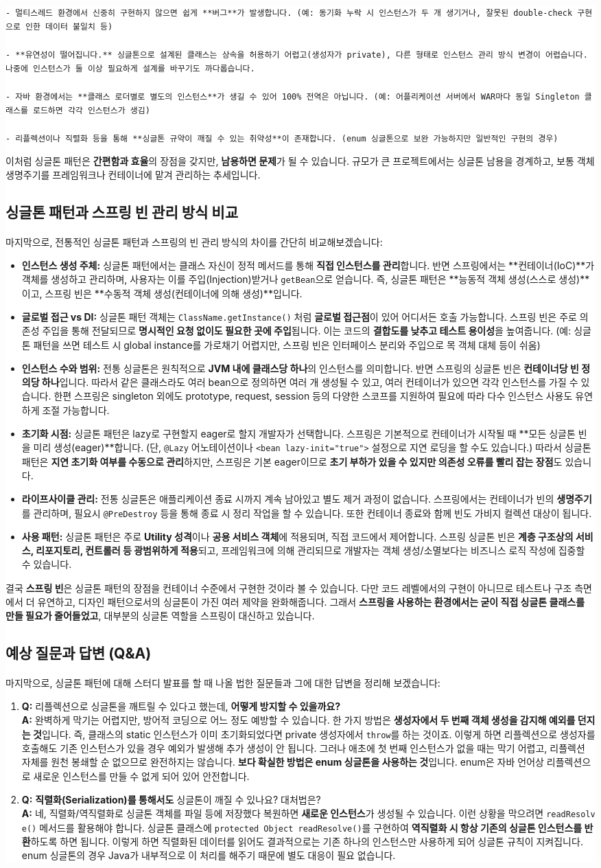     - 멀티스레드 환경에서 신중히 구현하지 않으면 쉽게 **버그**가 발생합니다. (예: 동기화 누락 시 인스턴스가 두 개 생기거나, 잘못된 double-check 구현으로 인한 데이터 불일치 등)
        
    - **유연성이 떨어집니다.** 싱글톤으로 설계된 클래스는 상속을 허용하기 어렵고(생성자가 private), 다른 형태로 인스턴스 관리 방식 변경이 어렵습니다. 나중에 인스턴스가 둘 이상 필요하게 설계를 바꾸기도 까다롭습니다.
        
    - 자바 환경에서는 **클래스 로더별로 별도의 인스턴스**가 생길 수 있어 100% 전역은 아닙니다. (예: 어플리케이션 서버에서 WAR마다 동일 Singleton 클래스를 로드하면 각각 인스턴스가 생김)
        
    - 리플렉션이나 직렬화 등을 통해 **싱글톤 규약이 깨질 수 있는 취약성**이 존재합니다. (enum 싱글톤으로 보완 가능하지만 일반적인 구현의 경우)
        

이처럼 싱글톤 패턴은 **간편함과 효율**의 장점을 갖지만, **남용하면 문제**가 될 수 있습니다. 규모가 큰 프로젝트에서는 싱글톤 남용을 경계하고, 보통 객체 생명주기를 프레임워크나 컨테이너에 맡겨 관리하는 추세입니다.

## 싱글톤 패턴과 스프링 빈 관리 방식 비교

마지막으로, 전통적인 싱글톤 패턴과 스프링의 빈 관리 방식의 차이를 간단히 비교해보겠습니다:

- **인스턴스 생성 주체:** 싱글톤 패턴에서는 클래스 자신이 정적 메서드를 통해 **직접 인스턴스를 관리**합니다. 반면 스프링에서는 **컨테이너(IoC)**가 객체를 생성하고 관리하며, 사용자는 이를 주입(Injection)받거나 `getBean`으로 얻습니다. 즉, 싱글톤 패턴은 **능동적 객체 생성(스스로 생성)**이고, 스프링 빈은 **수동적 객체 생성(컨테이너에 의해 생성)**입니다.
    
- **글로벌 접근 vs DI:** 싱글톤 패턴 객체는 `ClassName.getInstance()` 처럼 **글로벌 접근점**이 있어 어디서든 호출 가능합니다. 스프링 빈은 주로 의존성 주입을 통해 전달되므로 **명시적인 요청 없이도 필요한 곳에 주입**됩니다. 이는 코드의 **결합도를 낮추고 테스트 용이성**을 높여줍니다. (예: 싱글톤 패턴을 쓰면 테스트 시 global instance를 가로채기 어렵지만, 스프링 빈은 인터페이스 분리와 주입으로 목 객체 대체 등이 쉬움)
    
- **인스턴스 수와 범위:** 전통 싱글톤은 원칙적으로 **JVM 내에 클래스당 하나**의 인스턴스를 의미합니다. 반면 스프링의 싱글톤 빈은 **컨테이너당 빈 정의당 하나**입니다. 따라서 같은 클래스라도 여러 bean으로 정의하면 여러 개 생성될 수 있고, 여러 컨테이너가 있으면 각각 인스턴스를 가질 수 있습니다​. 한편 스프링은 singleton 외에도 prototype, request, session 등의 다양한 스코프를 지원하여 필요에 따라 다수 인스턴스 사용도 유연하게 조절 가능합니다.
    
- **초기화 시점:** 싱글톤 패턴은 lazy로 구현할지 eager로 할지 개발자가 선택합니다. 스프링은 기본적으로 컨테이너가 시작될 때 **모든 싱글톤 빈을 미리 생성(eager)**합니다. (단, `@Lazy` 어노테이션이나 `<bean lazy-init="true">` 설정으로 지연 로딩을 할 수도 있습니다.) 따라서 싱글톤 패턴은 **지연 초기화 여부를 수동으로 관리**하지만, 스프링은 기본 eager이므로 **초기 부하가 있을 수 있지만 의존성 오류를 빨리 잡는 장점**도 있습니다.
    
- **라이프사이클 관리:** 전통 싱글톤은 애플리케이션 종료 시까지 계속 남아있고 별도 제거 과정이 없습니다. 스프링에서는 컨테이너가 빈의 **생명주기**를 관리하며, 필요시 `@PreDestroy` 등을 통해 종료 시 정리 작업을 할 수 있습니다. 또한 컨테이너 종료와 함께 빈도 가비지 컬렉션 대상이 됩니다.
    
- **사용 패턴:** 싱글톤 패턴은 주로 **Utility 성격**이나 **공용 서비스 객체**에 적용되며, 직접 코드에서 제어합니다. 스프링 싱글톤 빈은 **계층 구조상의 서비스, 리포지토리, 컨트롤러 등 광범위하게 적용**되고, 프레임워크에 의해 관리되므로 개발자는 객체 생성/소멸보다는 비즈니스 로직 작성에 집중할 수 있습니다.
    

결국 **스프링 빈**은 싱글톤 패턴의 장점을 컨테이너 수준에서 구현한 것이라 볼 수 있습니다. 다만 코드 레벨에서의 구현이 아니므로 테스트나 구조 측면에서 더 유연하고, 디자인 패턴으로서의 싱글톤이 가진 여러 제약을 완화해줍니다. 그래서 **스프링을 사용하는 환경에서는 굳이 직접 싱글톤 클래스를 만들 필요가 줄어들었고**, 대부분의 싱글톤 역할을 스프링이 대신하고 있습니다.

## 예상 질문과 답변 (Q&A)

마지막으로, 싱글톤 패턴에 대해 스터디 발표를 할 때 나올 법한 질문들과 그에 대한 답변을 정리해 보겠습니다:

1. **Q:** 리플렉션으로 싱글톤을 깨트릴 수 있다고 했는데, **어떻게 방지할 수 있을까요?**  
    **A:** 완벽하게 막기는 어렵지만, 방어적 코딩으로 어느 정도 예방할 수 있습니다. 한 가지 방법은 **생성자에서 두 번째 객체 생성을 감지해 예외를 던지는 것**입니다. 즉, 클래스의 static 인스턴스가 이미 초기화되었다면 private 생성자에서 `throw`를 하는 것이죠. 이렇게 하면 리플렉션으로 생성자를 호출해도 기존 인스턴스가 있을 경우 예외가 발생해 추가 생성이 안 됩니다. 그러나 애초에 첫 번째 인스턴스가 없을 때는 막기 어렵고, 리플렉션 자체를 원천 봉쇄할 순 없으므로 완전하지는 않습니다. **보다 확실한 방법은 enum 싱글톤을 사용하는 것**입니다. enum은 자바 언어상 리플렉션으로 새로운 인스턴스를 만들 수 없게 되어 있어 안전합니다.
    
2. **Q:** **직렬화(Serialization)를 통해서도** 싱글톤이 깨질 수 있나요? 대처법은?  
    **A:** 네, 직렬화/역직렬화로 싱글톤 객체를 파일 등에 저장했다 복원하면 **새로운 인스턴스**가 생성될 수 있습니다​. 이런 상황을 막으려면 `readResolve()` 메서드를 활용해야 합니다. 싱글톤 클래스에 `protected Object readResolve()`를 구현하여 **역직렬화 시 항상 기존의 싱글톤 인스턴스를 반환**하도록 하면 됩니다​. 이렇게 하면 직렬화된 데이터를 읽어도 결과적으로는 기존 하나의 인스턴스만 사용하게 되어 싱글톤 규칙이 지켜집니다. enum 싱글톤의 경우 Java가 내부적으로 이 처리를 해주기 때문에 별도 대응이 필요 없습니다.
    